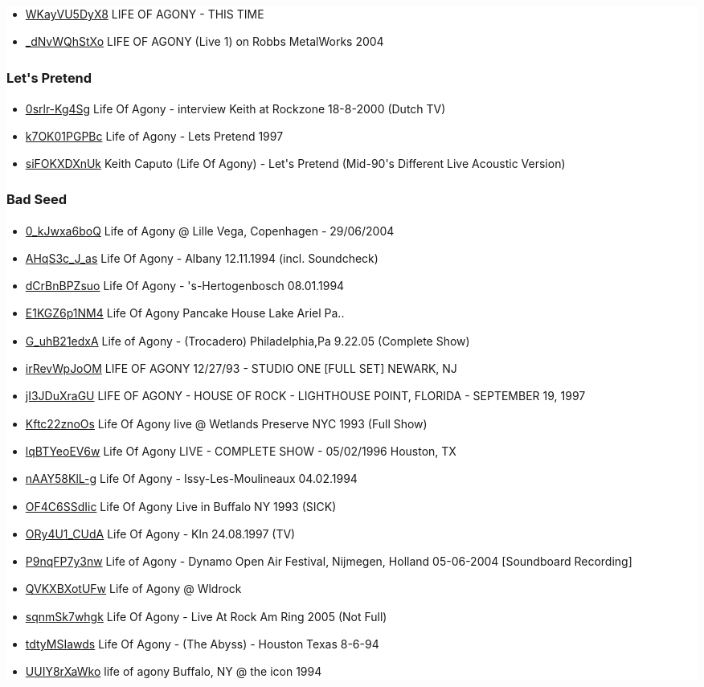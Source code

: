 - [WKayVU5DyX8](https://youtu.be/WKayVU5DyX8?t=0s) LIFE OF AGONY - THIS TIME

- [_dNvWQhStXo](https://youtu.be/_dNvWQhStXo?t=146s) LIFE OF AGONY (Live 1) on Robbs MetalWorks 2004

### Let's Pretend
- [0srlr-Kg4Sg](https://youtu.be/0srlr-Kg4Sg?t=530s) Life Of Agony - interview Keith at Rockzone 18-8-2000 (Dutch TV)

- [k7OK01PGPBc](https://youtu.be/k7OK01PGPBc?t=16s) Life of Agony - Lets Pretend 1997

- [siFOKXDXnUk](https://youtu.be/siFOKXDXnUk?t=0s) Keith Caputo (Life Of Agony) - Let's Pretend (Mid-90's Different Live Acoustic Version)

### Bad Seed

- [0_kJwxa6boQ](https://youtu.be/0_kJwxa6boQ?t=671s) Life of Agony @ Lille Vega, Copenhagen - 29/06/2004

- [AHqS3c_J_as](https://youtu.be/AHqS3c_J_as?t=2222s) Life Of Agony - Albany 12.11.1994 (incl. Soundcheck)

- [dCrBnBPZsuo](https://youtu.be/dCrBnBPZsuo?t=946s) Life Of Agony - 's-Hertogenbosch 08.01.1994

- [E1KGZ6p1NM4](https://youtu.be/E1KGZ6p1NM4?t=1638s) Life Of Agony Pancake House Lake Ariel Pa..

- [G_uhB21edxA](https://youtu.be/G_uhB21edxA?t=2408s) Life of Agony - (Trocadero) Philadelphia,Pa 9.22.05 (Complete Show)

- [irRevWpJoOM](https://youtu.be/irRevWpJoOM?t=215s) LIFE OF AGONY 12/27/93 - STUDIO ONE [FULL SET] NEWARK, NJ

- [jI3JDuXraGU](https://youtu.be/jI3JDuXraGU?t=2564s) LIFE OF AGONY - HOUSE OF ROCK - LIGHTHOUSE POINT, FLORIDA - SEPTEMBER 19, 1997

- [Kftc22znoOs](https://youtu.be/Kftc22znoOs?t=1176s) Life Of Agony live @ Wetlands Preserve NYC 1993 (Full Show)

- [lqBTYeoEV6w](https://youtu.be/lqBTYeoEV6w?t=1303s) Life Of Agony LIVE - COMPLETE SHOW - 05/02/1996 Houston, TX

- [nAAY58KlL-g](https://youtu.be/nAAY58KlL-g?t=1164s) Life Of Agony - Issy-Les-Moulineaux 04.02.1994

- [OF4C6SSdIic](https://youtu.be/OF4C6SSdIic?t=407s) Life Of Agony Live in Buffalo NY 1993 (SICK)

- [ORy4U1_CUdA](https://youtu.be/ORy4U1_CUdA?t=2115s) Life Of Agony - Kln 24.08.1997 (TV)

- [P9nqFP7y3nw](https://youtu.be/P9nqFP7y3nw?t=965s) Life of Agony - Dynamo Open Air Festival, Nijmegen, Holland 05-06-2004 [Soundboard Recording]

- [QVKXBXotUFw](https://youtu.be/QVKXBXotUFw?t=1378s) Life of Agony @ Wldrock

- [sqnmSk7whgk](https://youtu.be/sqnmSk7whgk?t=849s) Life Of Agony - Live At Rock Am Ring 2005 (Not Full)

- [tdtyMSIawds](https://youtu.be/tdtyMSIawds?t=889s) Life Of Agony - (The Abyss) - Houston Texas 8-6-94

- [UUIY8rXaWko](https://youtu.be/UUIY8rXaWko?t=911s) life of agony Buffalo, NY @ the icon 1994
